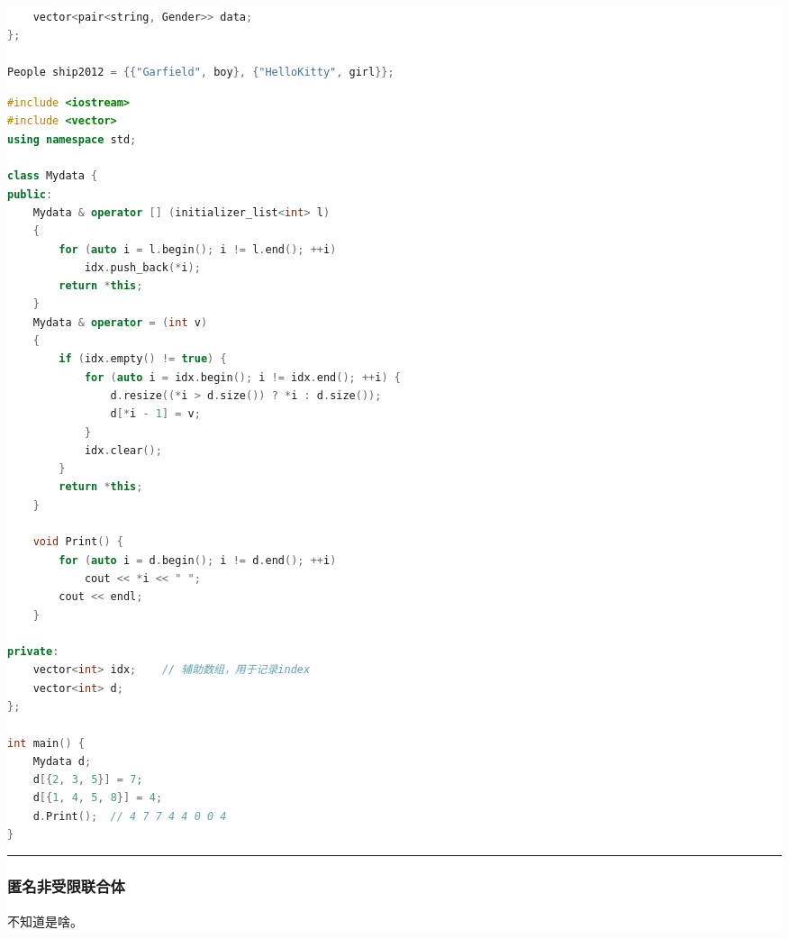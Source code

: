 ```c++
    vector<pair<string, Gender>> data;
};

People ship2012 = {{"Garfield", boy}, {"HelloKitty", girl}};
```
```C++
#include <iostream>
#include <vector>
using namespace std;

class Mydata {
public:
    Mydata & operator [] (initializer_list<int> l)
    {
        for (auto i = l.begin(); i != l.end(); ++i)
            idx.push_back(*i);
        return *this;
    }
    Mydata & operator = (int v) 
    {
        if (idx.empty() != true) {
            for (auto i = idx.begin(); i != idx.end(); ++i) {
                d.resize((*i > d.size()) ? *i : d.size());
                d[*i - 1] = v;
            }
            idx.clear();
        }
        return *this;
    }

    void Print() {
        for (auto i = d.begin(); i != d.end(); ++i) 
            cout << *i << " ";
        cout << endl;
    }

private:
    vector<int> idx;    // 辅助数组，用于记录index
    vector<int> d;
};

int main() {
    Mydata d;
    d[{2, 3, 5}] = 7;
    d[{1, 4, 5, 8}] = 4;
    d.Print();  // 4 7 7 4 4 0 0 4
}
```
------------------------------------------
### 匿名非受限联合体
不知道是啥。
